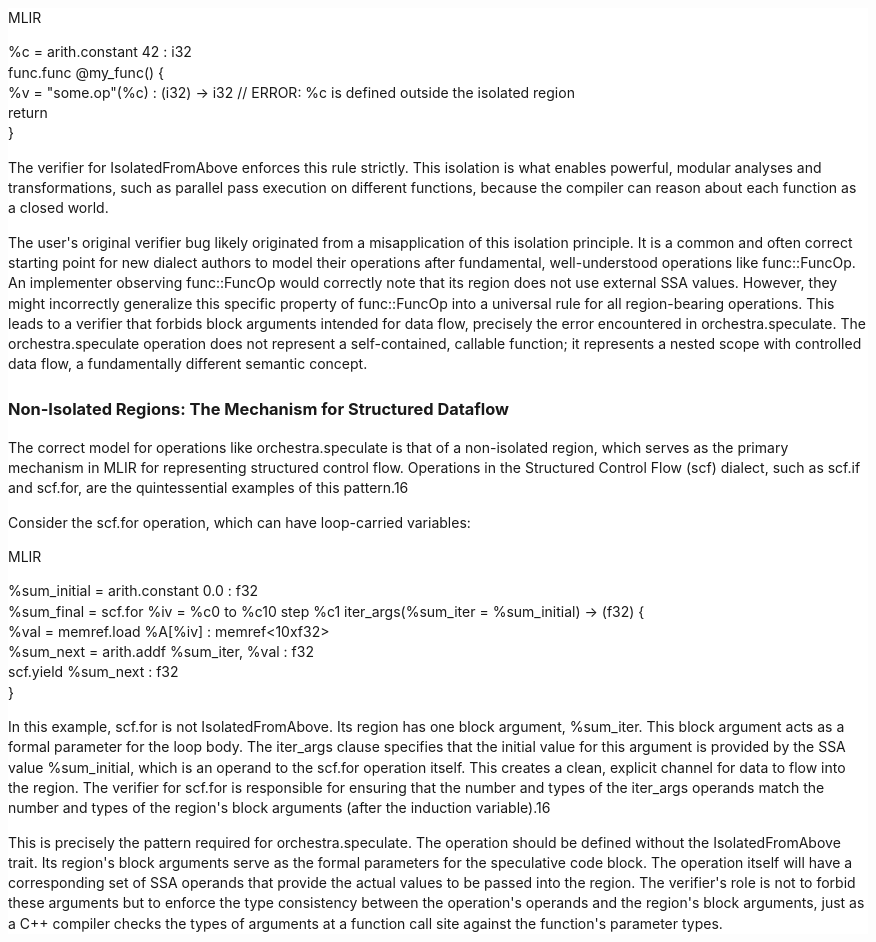MLIR

%c \= arith.constant 42 : i32  
func.func @my\_func() {  
  %v \= "some.op"(%c) : (i32) \-\> i32 // ERROR: %c is defined outside the isolated region  
  return  
}

The verifier for IsolatedFromAbove enforces this rule strictly. This isolation is what enables powerful, modular analyses and transformations, such as parallel pass execution on different functions, because the compiler can reason about each function as a closed world.

The user's original verifier bug likely originated from a misapplication of this isolation principle. It is a common and often correct starting point for new dialect authors to model their operations after fundamental, well-understood operations like func::FuncOp. An implementer observing func::FuncOp would correctly note that its region does not use external SSA values. However, they might incorrectly generalize this specific property of func::FuncOp into a universal rule for all region-bearing operations. This leads to a verifier that forbids block arguments intended for data flow, precisely the error encountered in orchestra.speculate. The orchestra.speculate operation does not represent a self-contained, callable function; it represents a nested scope with controlled data flow, a fundamentally different semantic concept.

### **Non-Isolated Regions: The Mechanism for Structured Dataflow**

The correct model for operations like orchestra.speculate is that of a non-isolated region, which serves as the primary mechanism in MLIR for representing structured control flow. Operations in the Structured Control Flow (scf) dialect, such as scf.if and scf.for, are the quintessential examples of this pattern.16

Consider the scf.for operation, which can have loop-carried variables:

MLIR

%sum\_initial \= arith.constant 0.0 : f32  
%sum\_final \= scf.for %iv \= %c0 to %c10 step %c1 iter\_args(%sum\_iter \= %sum\_initial) \-\> (f32) {  
  %val \= memref.load %A\[%iv\] : memref\<10xf32\>  
  %sum\_next \= arith.addf %sum\_iter, %val : f32  
  scf.yield %sum\_next : f32  
}

In this example, scf.for is not IsolatedFromAbove. Its region has one block argument, %sum\_iter. This block argument acts as a formal parameter for the loop body. The iter\_args clause specifies that the initial value for this argument is provided by the SSA value %sum\_initial, which is an operand to the scf.for operation itself. This creates a clean, explicit channel for data to flow into the region. The verifier for scf.for is responsible for ensuring that the number and types of the iter\_args operands match the number and types of the region's block arguments (after the induction variable).16

This is precisely the pattern required for orchestra.speculate. The operation should be defined without the IsolatedFromAbove trait. Its region's block arguments serve as the formal parameters for the speculative code block. The operation itself will have a corresponding set of SSA operands that provide the actual values to be passed into the region. The verifier's role is not to forbid these arguments but to enforce the type consistency between the operation's operands and the region's block arguments, just as a C++ compiler checks the types of arguments at a function call site against the function's parameter types.
